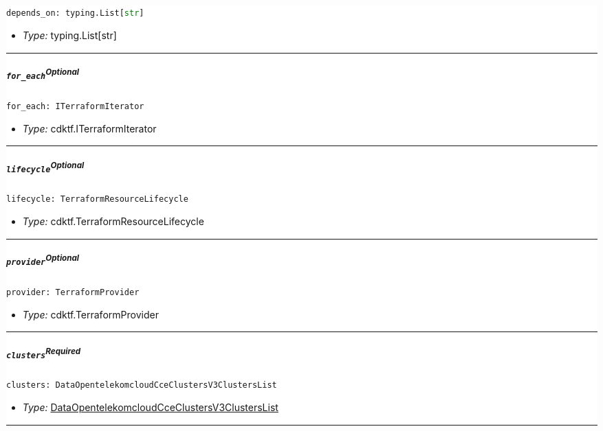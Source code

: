 ```python
depends_on: typing.List[str]
```

- *Type:* typing.List[str]

---

##### `for_each`<sup>Optional</sup> <a name="for_each" id="@cdktf/provider-opentelekomcloud.dataOpentelekomcloudCceClustersV3.DataOpentelekomcloudCceClustersV3.property.forEach"></a>

```python
for_each: ITerraformIterator
```

- *Type:* cdktf.ITerraformIterator

---

##### `lifecycle`<sup>Optional</sup> <a name="lifecycle" id="@cdktf/provider-opentelekomcloud.dataOpentelekomcloudCceClustersV3.DataOpentelekomcloudCceClustersV3.property.lifecycle"></a>

```python
lifecycle: TerraformResourceLifecycle
```

- *Type:* cdktf.TerraformResourceLifecycle

---

##### `provider`<sup>Optional</sup> <a name="provider" id="@cdktf/provider-opentelekomcloud.dataOpentelekomcloudCceClustersV3.DataOpentelekomcloudCceClustersV3.property.provider"></a>

```python
provider: TerraformProvider
```

- *Type:* cdktf.TerraformProvider

---

##### `clusters`<sup>Required</sup> <a name="clusters" id="@cdktf/provider-opentelekomcloud.dataOpentelekomcloudCceClustersV3.DataOpentelekomcloudCceClustersV3.property.clusters"></a>

```python
clusters: DataOpentelekomcloudCceClustersV3ClustersList
```

- *Type:* <a href="#@cdktf/provider-opentelekomcloud.dataOpentelekomcloudCceClustersV3.DataOpentelekomcloudCceClustersV3ClustersList">DataOpentelekomcloudCceClustersV3ClustersList</a>

---